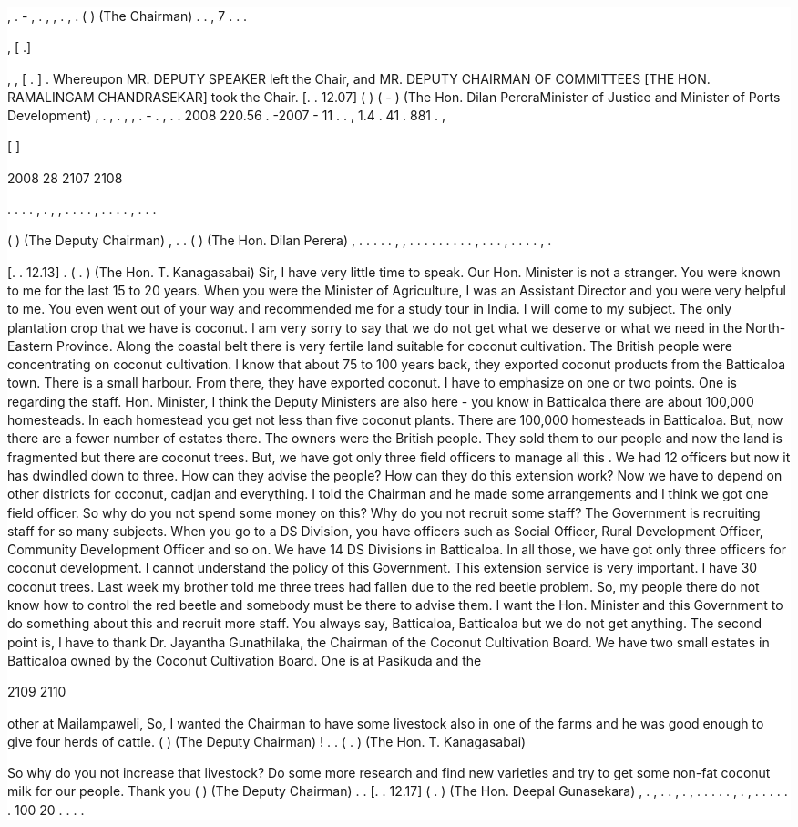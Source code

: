 , . - , . , , . , . ( ) (The Chairman) . . , 7 . . .

, [ .]

, , [ . ] . Whereupon MR. DEPUTY SPEAKER left the Chair, and MR. DEPUTY CHAIRMAN OF COMMITTEES [THE HON. RAMALINGAM CHANDRASEKAR] took the Chair. [. . 12.07] ( ) ( - ) (The Hon. Dilan PereraMinister of Justice and Minister of Ports Development) , . , . , , . - . , . . 2008 220.56 . -2007 - 11 . . , 1.4 . 41 . 881 . ,

[ ]

2008 28 2107 2108

. . . . , . , , . . . . , . . . . , . . .

( ) (The Deputy Chairman) , . . ( ) (The Hon. Dilan Perera) , . . . . . , , . . . . . . . . . , . . . , . . . . , .

[. . 12.13] . ( . ) (The Hon. T. Kanagasabai) Sir, I have very little time to speak. Our Hon. Minister is not a stranger. You were known to me for the last 15 to 20 years. When you were the Minister of Agriculture, I was an Assistant Director and you were very helpful to me. You even went out of your way and recommended me for a study tour in India. I will come to my subject. The only plantation crop that we have is coconut. I am very sorry to say that we do not get what we deserve or what we need in the North-Eastern Province. Along the coastal belt there is very fertile land suitable for coconut cultivation. The British people were concentrating on coconut cultivation. I know that about 75 to 100 years back, they exported coconut products from the Batticaloa town. There is a small harbour. From there, they have exported coconut. I have to emphasize on one or two points. One is regarding the staff. Hon. Minister, I think the Deputy Ministers are also here - you know in Batticaloa there are about 100,000 homesteads. In each homestead you get not less than five coconut plants. There are 100,000 homesteads in Batticaloa. But, now there are a fewer number of estates there. The owners were the British people. They sold them to our people and now the land is fragmented but there are coconut trees. But, we have got only three field officers to manage all this . We had 12 officers but now it has dwindled down to three. How can they advise the people? How can they do this extension work? Now we have to depend on other districts for coconut, cadjan and everything. I told the Chairman and he made some arrangements and I think we got one field officer. So why do you not spend some money on this? Why do you not recruit some staff? The Government is recruiting staff for so many subjects. When you go to a DS Division, you have officers such as Social Officer, Rural Development Officer, Community Development Officer and so on. We have 14 DS Divisions in Batticaloa. In all those, we have got only three officers for coconut development. I cannot understand the policy of this Government. This extension service is very important. I have 30 coconut trees. Last week my brother told me three trees had fallen due to the red beetle problem. So, my people there do not know how to control the red beetle and somebody must be there to advise them. I want the Hon. Minister and this Government to do something about this and recruit more staff. You always say, Batticaloa, Batticaloa but we do not get anything. The second point is, I have to thank Dr. Jayantha Gunathilaka, the Chairman of the Coconut Cultivation Board. We have two small estates in Batticaloa owned by the Coconut Cultivation Board. One is at Pasikuda and the

2109 2110

other at Mailampaweli, So, I wanted the Chairman to have some livestock also in one of the farms and he was good enough to give four herds of cattle. ( ) (The Deputy Chairman) ! . . ( . ) (The Hon. T. Kanagasabai)

So why do you not increase that livestock? Do some more research and find new varieties and try to get some non-fat coconut milk for our people. Thank you ( ) (The Deputy Chairman) . . [. . 12.17] ( . ) (The Hon. Deepal Gunasekara) , . , . . , . , . . . . . , . , . . . . . . 100 20 . . . .
